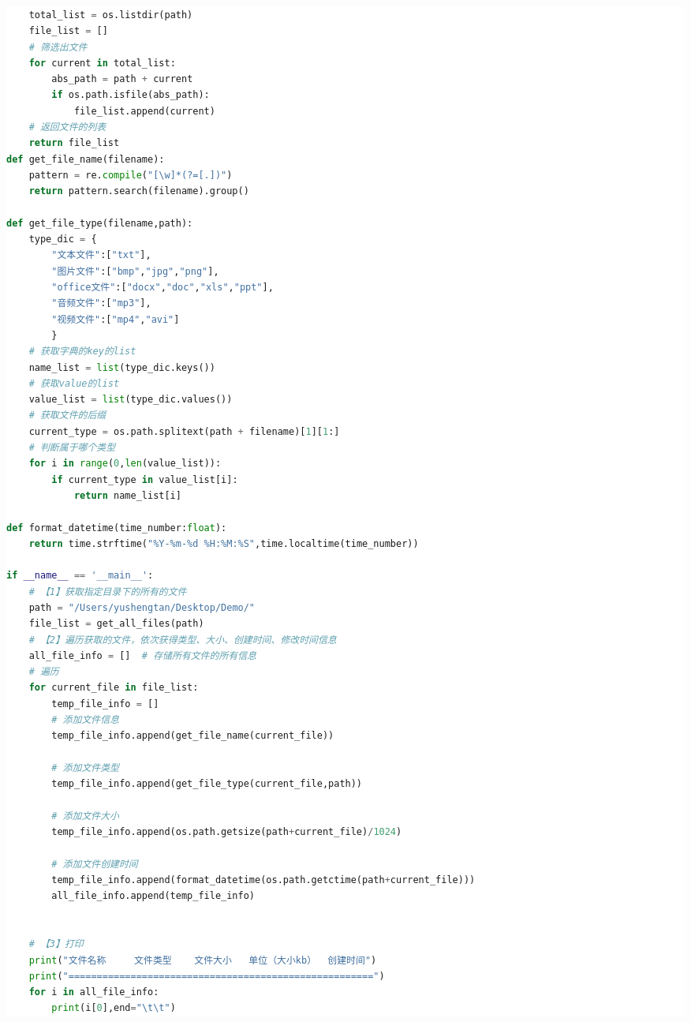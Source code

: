 ```python
    total_list = os.listdir(path)
    file_list = []
    # 筛选出文件
    for current in total_list:
        abs_path = path + current
        if os.path.isfile(abs_path):
            file_list.append(current)
    # 返回文件的列表
    return file_list
def get_file_name(filename):
    pattern = re.compile("[\w]*(?=[.])")
    return pattern.search(filename).group()

def get_file_type(filename,path):
    type_dic = {
        "文本文件":["txt"],
        "图片文件":["bmp","jpg","png"],
        "office文件":["docx","doc","xls","ppt"],
        "音频文件":["mp3"],
        "视频文件":["mp4","avi"]
        }
    # 获取字典的key的list
    name_list = list(type_dic.keys())
    # 获取value的list
    value_list = list(type_dic.values())
    # 获取文件的后缀
    current_type = os.path.splitext(path + filename)[1][1:]
    # 判断属于哪个类型
    for i in range(0,len(value_list)):
        if current_type in value_list[i]:
            return name_list[i]

def format_datetime(time_number:float):
    return time.strftime("%Y-%m-%d %H:%M:%S",time.localtime(time_number))

if __name__ == '__main__':
    # 【1】获取指定目录下的所有的文件
    path = "/Users/yushengtan/Desktop/Demo/"
    file_list = get_all_files(path)
    # 【2】遍历获取的文件，依次获得类型、大小、创建时间、修改时间信息
    all_file_info = []  # 存储所有文件的所有信息
    # 遍历
    for current_file in file_list:
        temp_file_info = []
        # 添加文件信息
        temp_file_info.append(get_file_name(current_file))

        # 添加文件类型
        temp_file_info.append(get_file_type(current_file,path))

        # 添加文件大小
        temp_file_info.append(os.path.getsize(path+current_file)/1024)

        # 添加文件创建时间
        temp_file_info.append(format_datetime(os.path.getctime(path+current_file)))
        all_file_info.append(temp_file_info)


    # 【3】打印
    print("文件名称     文件类型    文件大小   单位（大小kb）  创建时间")
    print("======================================================")
    for i in all_file_info:
        print(i[0],end="\t\t")
```